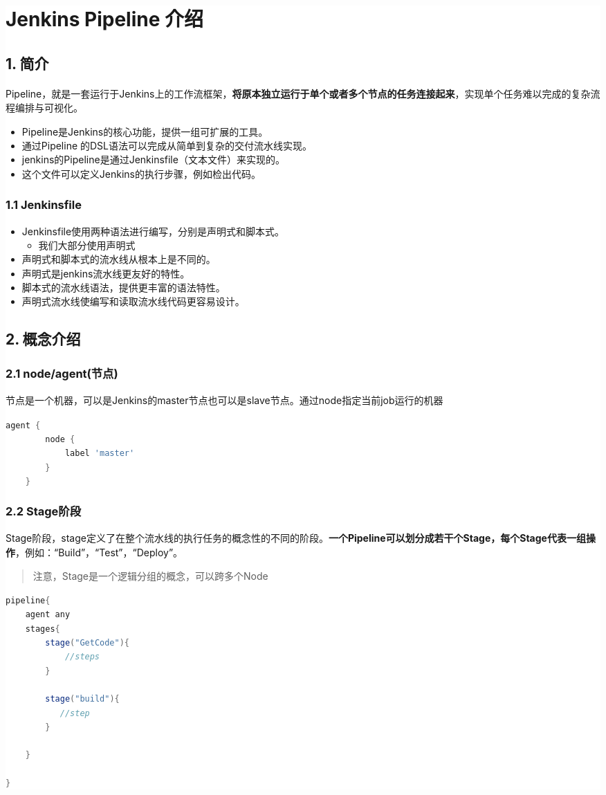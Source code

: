 # Jenkins Pipeline 介绍

## 1. 简介

Pipeline，就是一套运行于Jenkins上的工作流框架，**将原本独立运行于单个或者多个节点的任务连接起来**，实现单个任务难以完成的复杂流程编排与可视化。

- Pipeline是Jenkins的核心功能，提供一组可扩展的工具。
- 通过Pipeline 的DSL语法可以完成从简单到复杂的交付流水线实现。
- jenkins的Pipeline是通过Jenkinsfile（文本文件）来实现的。
- 这个文件可以定义Jenkins的执行步骤，例如检出代码。

### 1.1 Jenkinsfile 

- Jenkinsfile使用两种语法进行编写，分别是声明式和脚本式。
  - 我们大部分使用声明式
- 声明式和脚本式的流水线从根本上是不同的。
- 声明式是jenkins流水线更友好的特性。
- 脚本式的流水线语法，提供更丰富的语法特性。
- 声明式流水线使编写和读取流水线代码更容易设计。

## 2. 概念介绍

### 2.1 node/agent(节点)

节点是一个机器，可以是Jenkins的master节点也可以是slave节点。通过node指定当前job运行的机器

```groovy
agent {
        node {
            label 'master'
        }
    }
```

### 2.2 Stage阶段

Stage阶段，stage定义了在整个流水线的执行任务的概念性的不同的阶段。**一个Pipeline可以划分成若干个Stage，每个Stage代表一组操作**，例如：“Build”，“Test”，“Deploy”。

>注意，Stage是一个逻辑分组的概念，可以跨多个Node

```groovy
pipeline{
    agent any
    stages{
        stage("GetCode"){
            //steps  
        }
        
        stage("build"){
           //step
        }
    
    }

}
```
